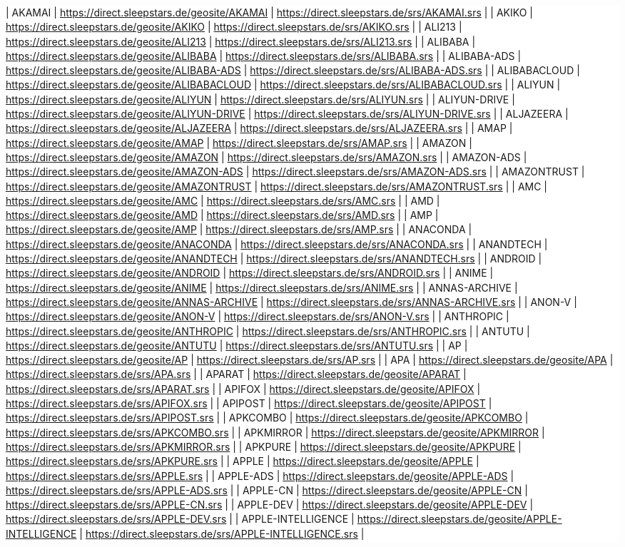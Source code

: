 | AKAMAI | https://direct.sleepstars.de/geosite/AKAMAI | https://direct.sleepstars.de/srs/AKAMAI.srs |
| AKIKO | https://direct.sleepstars.de/geosite/AKIKO | https://direct.sleepstars.de/srs/AKIKO.srs |
| ALI213 | https://direct.sleepstars.de/geosite/ALI213 | https://direct.sleepstars.de/srs/ALI213.srs |
| ALIBABA | https://direct.sleepstars.de/geosite/ALIBABA | https://direct.sleepstars.de/srs/ALIBABA.srs |
| ALIBABA-ADS | https://direct.sleepstars.de/geosite/ALIBABA-ADS | https://direct.sleepstars.de/srs/ALIBABA-ADS.srs |
| ALIBABACLOUD | https://direct.sleepstars.de/geosite/ALIBABACLOUD | https://direct.sleepstars.de/srs/ALIBABACLOUD.srs |
| ALIYUN | https://direct.sleepstars.de/geosite/ALIYUN | https://direct.sleepstars.de/srs/ALIYUN.srs |
| ALIYUN-DRIVE | https://direct.sleepstars.de/geosite/ALIYUN-DRIVE | https://direct.sleepstars.de/srs/ALIYUN-DRIVE.srs |
| ALJAZEERA | https://direct.sleepstars.de/geosite/ALJAZEERA | https://direct.sleepstars.de/srs/ALJAZEERA.srs |
| AMAP | https://direct.sleepstars.de/geosite/AMAP | https://direct.sleepstars.de/srs/AMAP.srs |
| AMAZON | https://direct.sleepstars.de/geosite/AMAZON | https://direct.sleepstars.de/srs/AMAZON.srs |
| AMAZON-ADS | https://direct.sleepstars.de/geosite/AMAZON-ADS | https://direct.sleepstars.de/srs/AMAZON-ADS.srs |
| AMAZONTRUST | https://direct.sleepstars.de/geosite/AMAZONTRUST | https://direct.sleepstars.de/srs/AMAZONTRUST.srs |
| AMC | https://direct.sleepstars.de/geosite/AMC | https://direct.sleepstars.de/srs/AMC.srs |
| AMD | https://direct.sleepstars.de/geosite/AMD | https://direct.sleepstars.de/srs/AMD.srs |
| AMP | https://direct.sleepstars.de/geosite/AMP | https://direct.sleepstars.de/srs/AMP.srs |
| ANACONDA | https://direct.sleepstars.de/geosite/ANACONDA | https://direct.sleepstars.de/srs/ANACONDA.srs |
| ANANDTECH | https://direct.sleepstars.de/geosite/ANANDTECH | https://direct.sleepstars.de/srs/ANANDTECH.srs |
| ANDROID | https://direct.sleepstars.de/geosite/ANDROID | https://direct.sleepstars.de/srs/ANDROID.srs |
| ANIME | https://direct.sleepstars.de/geosite/ANIME | https://direct.sleepstars.de/srs/ANIME.srs |
| ANNAS-ARCHIVE | https://direct.sleepstars.de/geosite/ANNAS-ARCHIVE | https://direct.sleepstars.de/srs/ANNAS-ARCHIVE.srs |
| ANON-V | https://direct.sleepstars.de/geosite/ANON-V | https://direct.sleepstars.de/srs/ANON-V.srs |
| ANTHROPIC | https://direct.sleepstars.de/geosite/ANTHROPIC | https://direct.sleepstars.de/srs/ANTHROPIC.srs |
| ANTUTU | https://direct.sleepstars.de/geosite/ANTUTU | https://direct.sleepstars.de/srs/ANTUTU.srs |
| AP | https://direct.sleepstars.de/geosite/AP | https://direct.sleepstars.de/srs/AP.srs |
| APA | https://direct.sleepstars.de/geosite/APA | https://direct.sleepstars.de/srs/APA.srs |
| APARAT | https://direct.sleepstars.de/geosite/APARAT | https://direct.sleepstars.de/srs/APARAT.srs |
| APIFOX | https://direct.sleepstars.de/geosite/APIFOX | https://direct.sleepstars.de/srs/APIFOX.srs |
| APIPOST | https://direct.sleepstars.de/geosite/APIPOST | https://direct.sleepstars.de/srs/APIPOST.srs |
| APKCOMBO | https://direct.sleepstars.de/geosite/APKCOMBO | https://direct.sleepstars.de/srs/APKCOMBO.srs |
| APKMIRROR | https://direct.sleepstars.de/geosite/APKMIRROR | https://direct.sleepstars.de/srs/APKMIRROR.srs |
| APKPURE | https://direct.sleepstars.de/geosite/APKPURE | https://direct.sleepstars.de/srs/APKPURE.srs |
| APPLE | https://direct.sleepstars.de/geosite/APPLE | https://direct.sleepstars.de/srs/APPLE.srs |
| APPLE-ADS | https://direct.sleepstars.de/geosite/APPLE-ADS | https://direct.sleepstars.de/srs/APPLE-ADS.srs |
| APPLE-CN | https://direct.sleepstars.de/geosite/APPLE-CN | https://direct.sleepstars.de/srs/APPLE-CN.srs |
| APPLE-DEV | https://direct.sleepstars.de/geosite/APPLE-DEV | https://direct.sleepstars.de/srs/APPLE-DEV.srs |
| APPLE-INTELLIGENCE | https://direct.sleepstars.de/geosite/APPLE-INTELLIGENCE | https://direct.sleepstars.de/srs/APPLE-INTELLIGENCE.srs |
